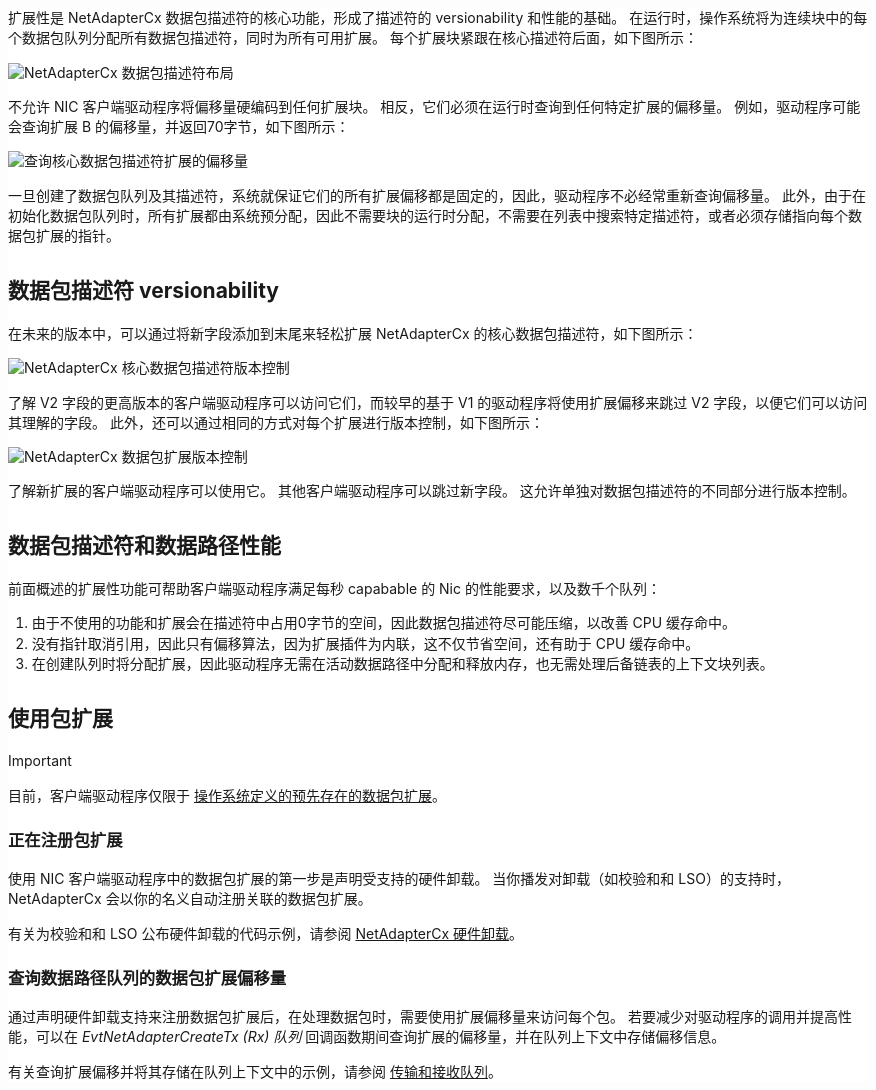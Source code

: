 扩展性是 NetAdapterCx 数据包描述符的核心功能，形成了描述符的 versionability 和性能的基础。 在运行时，操作系统将为连续块中的每个数据包队列分配所有数据包描述符，同时为所有可用扩展。 每个扩展块紧跟在核心描述符后面，如下图所示：

![NetAdapterCx 数据包描述符布局](images/packet-descriptors-1-layout.png)

不允许 NIC 客户端驱动程序将偏移量硬编码到任何扩展块。 相反，它们必须在运行时查询到任何特定扩展的偏移量。 例如，驱动程序可能会查询扩展 B 的偏移量，并返回70字节，如下图所示：

![查询核心数据包描述符扩展的偏移量](images/packet-descriptors-2-offset-query.png)

一旦创建了数据包队列及其描述符，系统就保证它们的所有扩展偏移都是固定的，因此，驱动程序不必经常重新查询偏移量。 此外，由于在初始化数据包队列时，所有扩展都由系统预分配，因此不需要块的运行时分配，不需要在列表中搜索特定描述符，或者必须存储指向每个数据包扩展的指针。

## <a name="packet-descriptor-versionability"></a>数据包描述符 versionability

在未来的版本中，可以通过将新字段添加到末尾来轻松扩展 NetAdapterCx 的核心数据包描述符，如下图所示：

![NetAdapterCx 核心数据包描述符版本控制](images/packet-descriptors-3-core-descriptor-versioning.png)

了解 V2 字段的更高版本的客户端驱动程序可以访问它们，而较早的基于 V1 的驱动程序将使用扩展偏移来跳过 V2 字段，以便它们可以访问其理解的字段。 此外，还可以通过相同的方式对每个扩展进行版本控制，如下图所示：

![NetAdapterCx 数据包扩展版本控制](images/packet-descriptors-4-extension-versioning.png)

了解新扩展的客户端驱动程序可以使用它。 其他客户端驱动程序可以跳过新字段。 这允许单独对数据包描述符的不同部分进行版本控制。

## <a name="packet-descriptors-and-datapath-performance"></a>数据包描述符和数据路径性能

前面概述的扩展性功能可帮助客户端驱动程序满足每秒 capabable 的 Nic 的性能要求，以及数千个队列：

1. 由于不使用的功能和扩展会在描述符中占用0字节的空间，因此数据包描述符尽可能压缩，以改善 CPU 缓存命中。 
2. 没有指针取消引用，因此只有偏移算法，因为扩展插件为内联，这不仅节省空间，还有助于 CPU 缓存命中。 
3. 在创建队列时将分配扩展，因此驱动程序无需在活动数据路径中分配和释放内存，也无需处理后备链表的上下文块列表。

## <a name="using-packet-extensions"></a>使用包扩展

> [!IMPORTANT]
> 目前，客户端驱动程序仅限于 [操作系统定义的预先存在的数据包扩展](#predefined-packet-extension-constants-and-helper-methods)。

### <a name="registering-packet-extensions"></a>正在注册包扩展

使用 NIC 客户端驱动程序中的数据包扩展的第一步是声明受支持的硬件卸载。 当你播发对卸载（如校验和和 LSO）的支持时，NetAdapterCx 会以你的名义自动注册关联的数据包扩展。

有关为校验和和 LSO 公布硬件卸载的代码示例，请参阅 [NetAdapterCx 硬件卸载](netadaptercx-hardware-offloads.md)。

### <a name="querying-packet-extension-offsets-for-datapath-queues"></a>查询数据路径队列的数据包扩展偏移量

通过声明硬件卸载支持来注册数据包扩展后，在处理数据包时，需要使用扩展偏移量来访问每个包。 若要减少对驱动程序的调用并提高性能，可以在 *EvtNetAdapterCreateTx (Rx) 队列* 回调函数期间查询扩展的偏移量，并在队列上下文中存储偏移信息。

有关查询扩展偏移并将其存储在队列上下文中的示例，请参阅 [传输和接收队列](transmit-and-receive-queues.md)。
